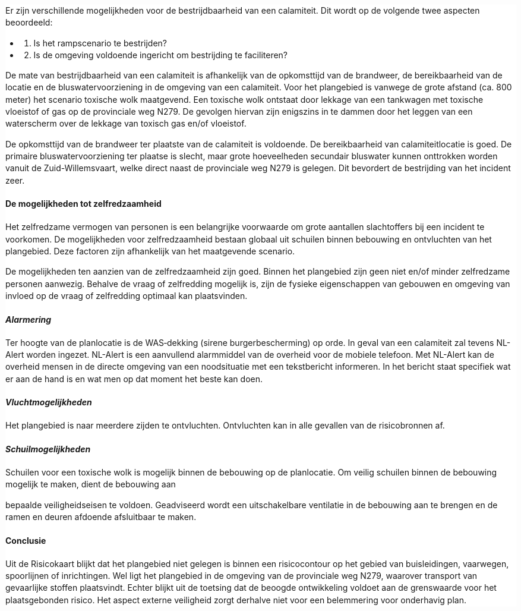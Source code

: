 Er zijn verschillende mogelijkheden voor de bestrijdbaarheid van een calamiteit. Dit wordt op de volgende twee aspecten beoordeeld:

- 1. Is het rampscenario te bestrijden?
- 2. Is de omgeving voldoende ingericht om bestrijding te faciliteren?

De mate van bestrijdbaarheid van een calamiteit is afhankelijk van de opkomsttijd van de brandweer, de bereikbaarheid van de locatie en de bluswatervoorziening in de omgeving van een calamiteit. Voor het plangebied is vanwege de grote afstand (ca. 800 meter) het scenario toxische wolk maatgevend. Een toxische wolk ontstaat door lekkage van een tankwagen met toxische vloeistof of gas op de provinciale weg N279. De gevolgen hiervan zijn enigszins in te dammen door het leggen van een waterscherm over de lekkage van toxisch gas en/of vloeistof.

De opkomsttijd van de brandweer ter plaatste van de calamiteit is voldoende. De bereikbaarheid van calamiteitlocatie is goed. De primaire bluswatervoorziening ter plaatse is slecht, maar grote hoeveelheden secundair bluswater kunnen onttrokken worden vanuit de Zuid-Willemsvaart, welke direct naast de provinciale weg N279 is gelegen. Dit bevordert de bestrijding van het incident zeer.

#### De mogelijkheden tot zelfredzaamheid

Het zelfredzame vermogen van personen is een belangrijke voorwaarde om grote aantallen slachtoffers bij een incident te voorkomen. De mogelijkheden voor zelfredzaamheid bestaan globaal uit schuilen binnen bebouwing en ontvluchten van het plangebied. Deze factoren zijn afhankelijk van het maatgevende scenario.

De mogelijkheden ten aanzien van de zelfredzaamheid zijn goed. Binnen het plangebied zijn geen niet en/of minder zelfredzame personen aanwezig. Behalve de vraag of zelfredding mogelijk is, zijn de fysieke eigenschappen van gebouwen en omgeving van invloed op de vraag of zelfredding optimaal kan plaatsvinden.

#### *Alarmering*

Ter hoogte van de planlocatie is de WAS‐dekking (sirene burgerbescherming) op orde. In geval van een calamiteit zal tevens NL-Alert worden ingezet. NL-Alert is een aanvullend alarmmiddel van de overheid voor de mobiele telefoon. Met NL-Alert kan de overheid mensen in de directe omgeving van een noodsituatie met een tekstbericht informeren. In het bericht staat specifiek wat er aan de hand is en wat men op dat moment het beste kan doen.

#### *Vluchtmogelijkheden*

Het plangebied is naar meerdere zijden te ontvluchten. Ontvluchten kan in alle gevallen van de risicobronnen af.

#### *Schuilmogelijkheden*

Schuilen voor een toxische wolk is mogelijk binnen de bebouwing op de planlocatie. Om veilig schuilen binnen de bebouwing mogelijk te maken, dient de bebouwing aan

bepaalde veiligheidseisen te voldoen. Geadviseerd wordt een uitschakelbare ventilatie in de bebouwing aan te brengen en de ramen en deuren afdoende afsluitbaar te maken.

#### Conclusie

Uit de Risicokaart blijkt dat het plangebied niet gelegen is binnen een risicocontour op het gebied van buisleidingen, vaarwegen, spoorlijnen of inrichtingen. Wel ligt het plangebied in de omgeving van de provinciale weg N279, waarover transport van gevaarlijke stoffen plaatsvindt. Echter blijkt uit de toetsing dat de beoogde ontwikkeling voldoet aan de grenswaarde voor het plaatsgebonden risico. Het aspect externe veiligheid zorgt derhalve niet voor een belemmering voor onderhavig plan.

